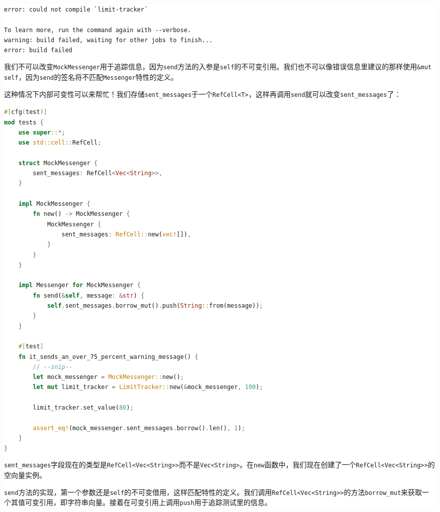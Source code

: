 ```null
error: could not compile `limit-tracker`

To learn more, run the command again with --verbose.
warning: build failed, waiting for other jobs to finish...
error: build failed
```

我们不可以改变`MockMessenger`用于追踪信息，因为`send`方法的入参是`self`的不可变引用。我们也不可以像错误信息里建议的那样使用`&mut self`，因为`send`的签名将不匹配`Messenger`特性的定义。

这种情况下内部可变性可以来帮忙！我们存储`sent_messages`于一个`RefCell<T>`，这样再调用`send`就可以改变`sent_messages`了：

```rust
#[cfg(test)]
mod tests {
    use super::*;
    use std::cell::RefCell;

    struct MockMessenger {
        sent_messages: RefCell<Vec<String>>,
    }

    impl MockMessenger {
        fn new() -> MockMessenger {
            MockMessenger {
                sent_messages: RefCell::new(vec![]),
            }
        }
    }

    impl Messenger for MockMessenger {
        fn send(&self, message: &str) {
            self.sent_messages.borrow_mut().push(String::from(message));
        }
    }

    #[test]
    fn it_sends_an_over_75_percent_warning_message() {
        // --snip--
        let mock_messenger = MockMessenger::new();
        let mut limit_tracker = LimitTracker::new(&mock_messenger, 100);

        limit_tracker.set_value(80);

        assert_eq!(mock_messenger.sent_messages.borrow().len(), 1);
    }
}
```

`sent_messages`字段现在的类型是`RefCell<Vec<String>>`而不是`Vec<String>`。在`new`函数中，我们现在创建了一个`RefCell<Vec<String>>`的空向量实例。

`send`方法的实现，第一个参数还是`self`的不可变借用，这样匹配特性的定义。我们调用`RefCell<Vec<String>>`的方法`borrow_mut`来获取一个其值可变引用，即字符串向量。接着在可变引用上调用`push`用于追踪测试里的信息。
